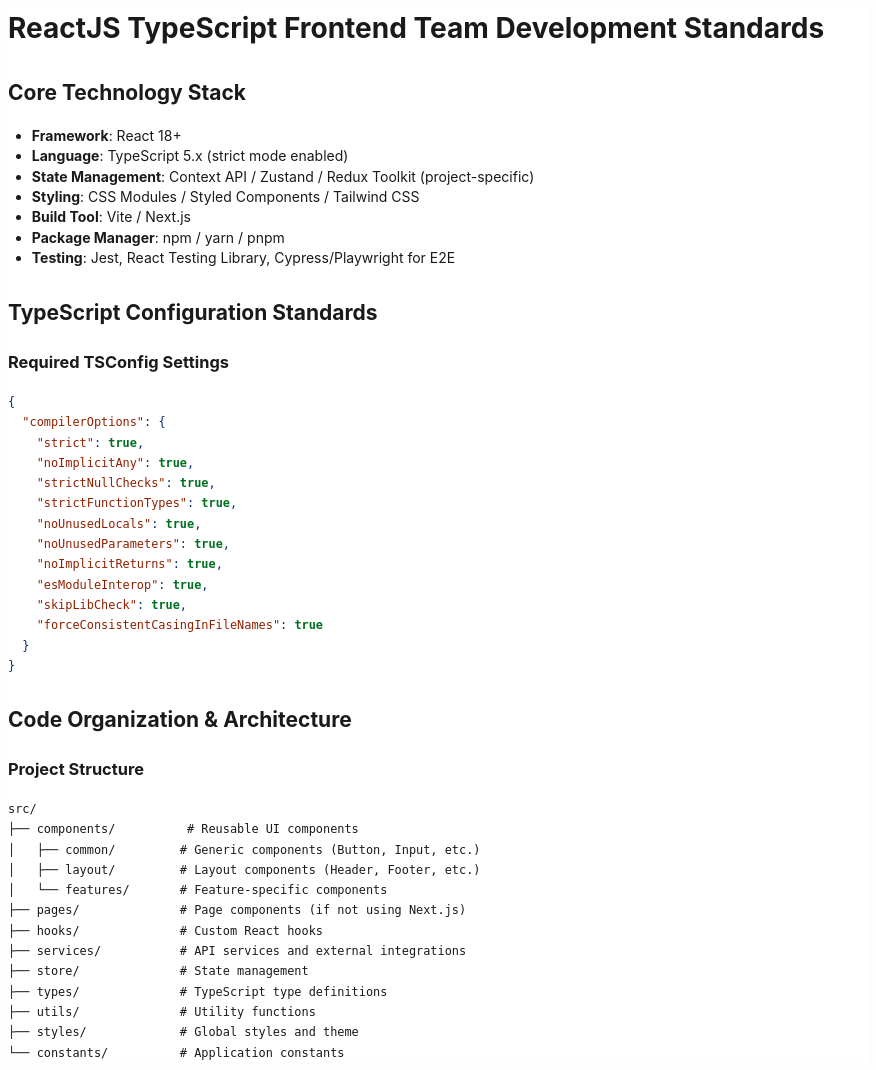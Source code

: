 # ReactJS TypeScript Frontend Team Development Standards

## Core Technology Stack
- **Framework**: React 18+
- **Language**: TypeScript 5.x (strict mode enabled)
- **State Management**: Context API / Zustand / Redux Toolkit (project-specific)
- **Styling**: CSS Modules / Styled Components / Tailwind CSS
- **Build Tool**: Vite / Next.js
- **Package Manager**: npm / yarn / pnpm
- **Testing**: Jest, React Testing Library, Cypress/Playwright for E2E

## TypeScript Configuration Standards

### Required TSConfig Settings
```json
{
  "compilerOptions": {
    "strict": true,
    "noImplicitAny": true,
    "strictNullChecks": true,
    "strictFunctionTypes": true,
    "noUnusedLocals": true,
    "noUnusedParameters": true,
    "noImplicitReturns": true,
    "esModuleInterop": true,
    "skipLibCheck": true,
    "forceConsistentCasingInFileNames": true
  }
}
```

## Code Organization & Architecture

### Project Structure
```
src/
├── components/          # Reusable UI components
│   ├── common/         # Generic components (Button, Input, etc.)
│   ├── layout/         # Layout components (Header, Footer, etc.)
│   └── features/       # Feature-specific components
├── pages/              # Page components (if not using Next.js)
├── hooks/              # Custom React hooks
├── services/           # API services and external integrations
├── store/              # State management
├── types/              # TypeScript type definitions
├── utils/              # Utility functions
├── styles/             # Global styles and theme
└── constants/          # Application constants
```
